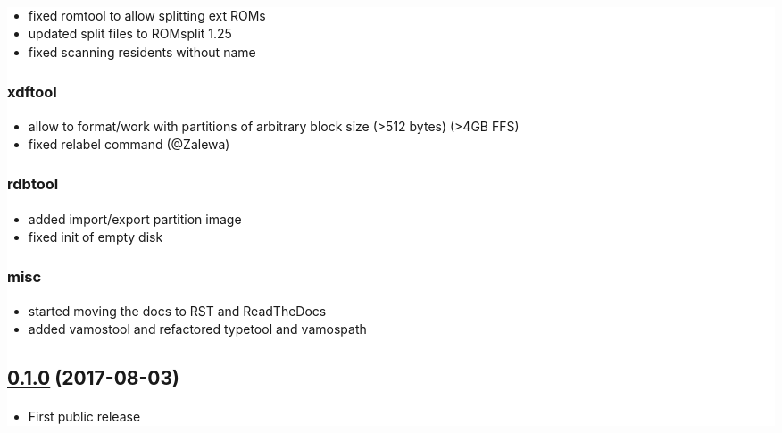 * fixed romtool to allow splitting ext ROMs
* updated split files to ROMsplit 1.25
* fixed scanning residents without name

### xdftool

* allow to format/work with partitions of arbitrary block size (>512 bytes) (>4GB FFS)
* fixed relabel command (@Zalewa)

### rdbtool

* added import/export partition image
* fixed init of empty disk

### misc

* started moving the docs to RST and ReadTheDocs
* added vamostool and refactored typetool and vamospath


## [0.1.0][1] (2017-08-03)

* First public release


[1]: https://github.com/cnvogelg/amitools/tree/v0.1.0
[2]: https://github.com/cnvogelg/amitools/tree/v0.2.0
[3]: https://github.com/cnvogelg/amitools/tree/v0.3.0
[4]: https://github.com/cnvogelg/amitools/tree/v0.4.0
[5]: https://github.com/cnvogelg/amitools/tree/v0.5.0
[6]: https://github.com/cnvogelg/amitools/tree/v0.6.0
[7]: https://github.com/cnvogelg/amitools/tree/v0.7.0
[8]: https://github.com/cnvogelg/amitools/tree/v0.8.0
